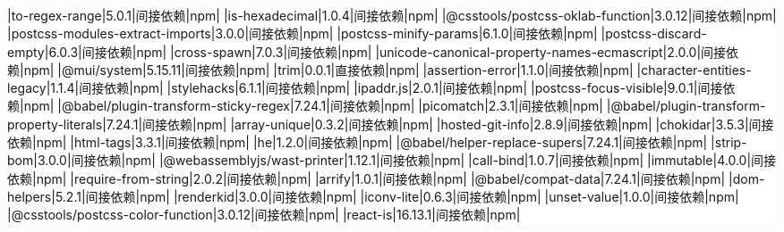 |to-regex-range|5.0.1|间接依赖|npm|
|is-hexadecimal|1.0.4|间接依赖|npm|
|@csstools/postcss-oklab-function|3.0.12|间接依赖|npm|
|postcss-modules-extract-imports|3.0.0|间接依赖|npm|
|postcss-minify-params|6.1.0|间接依赖|npm|
|postcss-discard-empty|6.0.3|间接依赖|npm|
|cross-spawn|7.0.3|间接依赖|npm|
|unicode-canonical-property-names-ecmascript|2.0.0|间接依赖|npm|
|@mui/system|5.15.11|间接依赖|npm|
|trim|0.0.1|直接依赖|npm|
|assertion-error|1.1.0|间接依赖|npm|
|character-entities-legacy|1.1.4|间接依赖|npm|
|stylehacks|6.1.1|间接依赖|npm|
|ipaddr.js|2.0.1|间接依赖|npm|
|postcss-focus-visible|9.0.1|间接依赖|npm|
|@babel/plugin-transform-sticky-regex|7.24.1|间接依赖|npm|
|picomatch|2.3.1|间接依赖|npm|
|@babel/plugin-transform-property-literals|7.24.1|间接依赖|npm|
|array-unique|0.3.2|间接依赖|npm|
|hosted-git-info|2.8.9|间接依赖|npm|
|chokidar|3.5.3|间接依赖|npm|
|html-tags|3.3.1|间接依赖|npm|
|he|1.2.0|间接依赖|npm|
|@babel/helper-replace-supers|7.24.1|间接依赖|npm|
|strip-bom|3.0.0|间接依赖|npm|
|@webassemblyjs/wast-printer|1.12.1|间接依赖|npm|
|call-bind|1.0.7|间接依赖|npm|
|immutable|4.0.0|间接依赖|npm|
|require-from-string|2.0.2|间接依赖|npm|
|arrify|1.0.1|间接依赖|npm|
|@babel/compat-data|7.24.1|间接依赖|npm|
|dom-helpers|5.2.1|间接依赖|npm|
|renderkid|3.0.0|间接依赖|npm|
|iconv-lite|0.6.3|间接依赖|npm|
|unset-value|1.0.0|间接依赖|npm|
|@csstools/postcss-color-function|3.0.12|间接依赖|npm|
|react-is|16.13.1|间接依赖|npm|